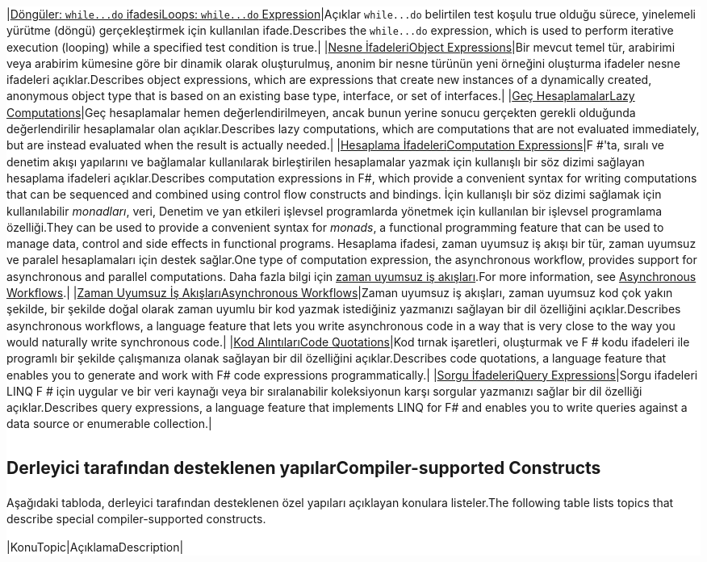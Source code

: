 |[<span data-ttu-id="9aa2d-256">Döngüler: `while...do` ifadesi</span><span class="sxs-lookup"><span data-stu-id="9aa2d-256">Loops: `while...do` Expression</span></span>](loops-while-do-expression.md)|<span data-ttu-id="9aa2d-257">Açıklar `while...do` belirtilen test koşulu true olduğu sürece, yinelemeli yürütme (döngü) gerçekleştirmek için kullanılan ifade.</span><span class="sxs-lookup"><span data-stu-id="9aa2d-257">Describes the `while...do` expression, which is used to perform iterative execution (looping) while a specified test condition is true.</span></span>|
|[<span data-ttu-id="9aa2d-258">Nesne İfadeleri</span><span class="sxs-lookup"><span data-stu-id="9aa2d-258">Object Expressions</span></span>](object-expressions.md)|<span data-ttu-id="9aa2d-259">Bir mevcut temel tür, arabirimi veya arabirim kümesine göre bir dinamik olarak oluşturulmuş, anonim bir nesne türünün yeni örneğini oluşturma ifadeler nesne ifadeleri açıklar.</span><span class="sxs-lookup"><span data-stu-id="9aa2d-259">Describes object expressions, which are expressions that create new instances of a dynamically created, anonymous object type that is based on an existing base type, interface, or set of interfaces.</span></span>|
|[<span data-ttu-id="9aa2d-260">Geç Hesaplamalar</span><span class="sxs-lookup"><span data-stu-id="9aa2d-260">Lazy Computations</span></span>](lazy-computations.md)|<span data-ttu-id="9aa2d-261">Geç hesaplamalar hemen değerlendirilmeyen, ancak bunun yerine sonucu gerçekten gerekli olduğunda değerlendirilir hesaplamalar olan açıklar.</span><span class="sxs-lookup"><span data-stu-id="9aa2d-261">Describes lazy computations, which are computations that are not evaluated immediately, but are instead evaluated when the result is actually needed.</span></span>|
|[<span data-ttu-id="9aa2d-262">Hesaplama İfadeleri</span><span class="sxs-lookup"><span data-stu-id="9aa2d-262">Computation Expressions</span></span>](computation-expressions.md)|<span data-ttu-id="9aa2d-263">F #'ta, sıralı ve denetim akışı yapılarını ve bağlamalar kullanılarak birleştirilen hesaplamalar yazmak için kullanışlı bir söz dizimi sağlayan hesaplama ifadeleri açıklar.</span><span class="sxs-lookup"><span data-stu-id="9aa2d-263">Describes computation expressions in F#, which provide a convenient syntax for writing computations that can be sequenced and combined using control flow constructs and bindings.</span></span> <span data-ttu-id="9aa2d-264">İçin kullanışlı bir söz dizimi sağlamak için kullanılabilir *monadları*, veri, Denetim ve yan etkileri işlevsel programlarda yönetmek için kullanılan bir işlevsel programlama özelliği.</span><span class="sxs-lookup"><span data-stu-id="9aa2d-264">They can be used to provide a convenient syntax for *monads*, a functional programming feature that can be used to manage data, control and side effects in functional programs.</span></span> <span data-ttu-id="9aa2d-265">Hesaplama ifadesi, zaman uyumsuz iş akışı bir tür, zaman uyumsuz ve paralel hesaplamaları için destek sağlar.</span><span class="sxs-lookup"><span data-stu-id="9aa2d-265">One type of computation expression, the asynchronous workflow, provides support for asynchronous and parallel computations.</span></span> <span data-ttu-id="9aa2d-266">Daha fazla bilgi için [zaman uyumsuz iş akışları](asynchronous-workflows.md).</span><span class="sxs-lookup"><span data-stu-id="9aa2d-266">For more information, see [Asynchronous Workflows](asynchronous-workflows.md).</span></span>|
|[<span data-ttu-id="9aa2d-267">Zaman Uyumsuz İş Akışları</span><span class="sxs-lookup"><span data-stu-id="9aa2d-267">Asynchronous Workflows</span></span>](asynchronous-workflows.md)|<span data-ttu-id="9aa2d-268">Zaman uyumsuz iş akışları, zaman uyumsuz kod çok yakın şekilde, bir şekilde doğal olarak zaman uyumlu bir kod yazmak istediğiniz yazmanızı sağlayan bir dil özelliğini açıklar.</span><span class="sxs-lookup"><span data-stu-id="9aa2d-268">Describes asynchronous workflows, a language feature that lets you write asynchronous code in a way that is very close to the way you would naturally write synchronous code.</span></span>|
|[<span data-ttu-id="9aa2d-269">Kod Alıntıları</span><span class="sxs-lookup"><span data-stu-id="9aa2d-269">Code Quotations</span></span>](code-quotations.md)|<span data-ttu-id="9aa2d-270">Kod tırnak işaretleri, oluşturmak ve F # kodu ifadeleri ile programlı bir şekilde çalışmanıza olanak sağlayan bir dil özelliğini açıklar.</span><span class="sxs-lookup"><span data-stu-id="9aa2d-270">Describes code quotations, a language feature that enables you to generate and work with F# code expressions programmatically.</span></span>|
|[<span data-ttu-id="9aa2d-271">Sorgu İfadeleri</span><span class="sxs-lookup"><span data-stu-id="9aa2d-271">Query Expressions</span></span>](query-expressions.md)|<span data-ttu-id="9aa2d-272">Sorgu ifadeleri LINQ F # için uygular ve bir veri kaynağı veya bir sıralanabilir koleksiyonun karşı sorgular yazmanızı sağlar bir dil özelliği açıklar.</span><span class="sxs-lookup"><span data-stu-id="9aa2d-272">Describes query expressions, a language feature that implements LINQ for F# and enables you to write queries against a data source or enumerable collection.</span></span>|

## <a name="compiler-supported-constructs"></a><span data-ttu-id="9aa2d-273">Derleyici tarafından desteklenen yapılar</span><span class="sxs-lookup"><span data-stu-id="9aa2d-273">Compiler-supported Constructs</span></span>

<span data-ttu-id="9aa2d-274">Aşağıdaki tabloda, derleyici tarafından desteklenen özel yapıları açıklayan konulara listeler.</span><span class="sxs-lookup"><span data-stu-id="9aa2d-274">The following table lists topics that describe special compiler-supported constructs.</span></span>

|<span data-ttu-id="9aa2d-275">Konu</span><span class="sxs-lookup"><span data-stu-id="9aa2d-275">Topic</span></span>|<span data-ttu-id="9aa2d-276">Açıklama</span><span class="sxs-lookup"><span data-stu-id="9aa2d-276">Description</span></span>|